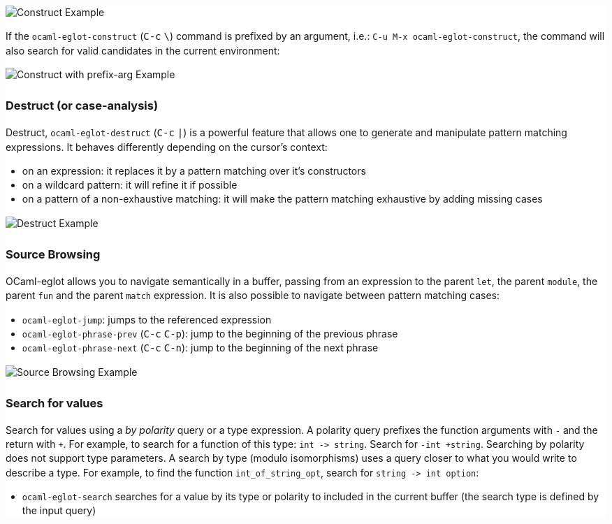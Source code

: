 ![Construct Example](media/construct.gif)

If the `ocaml-eglot-construct` (<kbd>C-c</kbd> <kbd>\\</kbd>) command
is prefixed by an argument, i.e.: `C-u M-x ocaml-eglot-construct`, the
command will also search for valid candidates in the current
environment:

![Construct with prefix-arg Example](media/construct2.gif)

### Destruct (or case-analysis)

Destruct, `ocaml-eglot-destruct` (<kbd>C-c</kbd> <kbd>|</kbd>) is a
powerful feature that allows one to generate and manipulate pattern
matching expressions. It behaves differently depending on the cursor’s
context:

- on an expression: it replaces it by a pattern matching over it’s
  constructors
- on a wildcard pattern: it will refine it if possible
- on a pattern of a non-exhaustive matching: it will make the pattern
  matching exhaustive by adding missing cases

![Destruct Example](media/destruct.gif)

### Source Browsing

OCaml-eglot allows you to navigate semantically in a buffer, passing
from an expression to the parent `let`, the parent `module`, the
parent `fun` and the parent `match` expression. It is also possible to
navigate between pattern matching cases:

- `ocaml-eglot-jump`: jumps to the referenced expression
- `ocaml-eglot-phrase-prev` (<kbd>C-c</kbd> <kbd>C-p</kbd>): jump to
  the beginning of the previous phrase
- `ocaml-eglot-phrase-next` (<kbd>C-c</kbd> <kbd>C-n</kbd>): jump to
  the beginning of the next phrase

![Source Browsing Example](media/jump.gif)

### Search for values

Search for values using a _by polarity_ query or a type expression. A
polarity query prefixes the function arguments with `-` and the return
with `+`. For example, to search for a function of this type: `int ->
string`. Search for `-int +string`. Searching by polarity does not
support type parameters. A search by type (modulo isomorphisms) uses a
query closer to what you would write to describe a type. For example,
to find the function `int_of_string_opt`, search for `string -> int
option`:

- `ocaml-eglot-search` searches for a value by its type or polarity to
  included in the current buffer (the search type is defined by the
  input query)
  